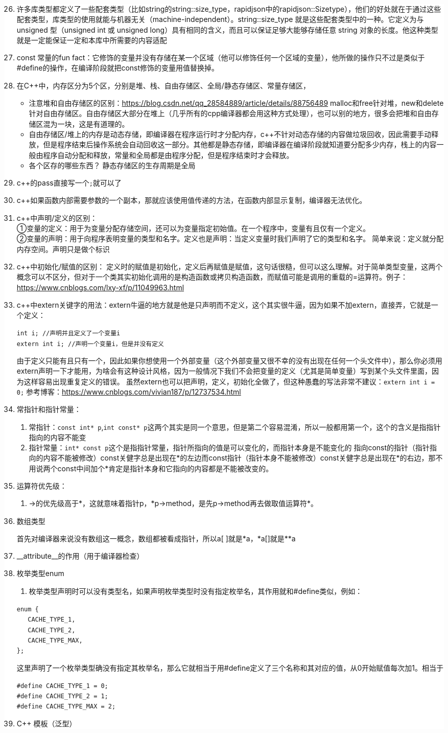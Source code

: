 26. 许多库类型都定义了一些配套类型（比如string的string::size_type，rapidjson中的rapidjson::Sizetype），他们的好处就在于通过这些配套类型，库类型的使用就能与机器无关（machine-independent）。string::size_type 就是这些配套类型中的一种。它定义为与 unsigned 型（unsigned int 或 unsigned long）具有相同的含义，而且可以保证足够大能够存储任意 string 对象的长度。他这种类型就是一定能保证一定和本库中所需要的内容适配

27. const 常量的fun fact：它修饰的变量并没有存储在某一个区域（他可以修饰任何一个区域的变量），他所做的操作只不过是类似于#define的操作，在编译阶段就把const修饰的变量用值替换掉。

28. 在C++中，内存区分为5个区，分别是堆、栈、自由存储区、全局/静态存储区、常量存储区，
    + 注意堆和自由存储区的区别：<https://blog.csdn.net/qq_28584889/article/details/88756489> malloc和free针对堆，new和delete针对自由存储区。自由存储区大部分在堆上（几乎所有的cpp编译器都会用这种方式处理），也可以别的地方，很多会把堆和自由存储区混为一块，这是有道理的。
    + 自由存储区/堆上的内存是动态存储，即编译器在程序运行时才分配内存，c++不针对动态存储的内容做垃圾回收，因此需要手动释放，但是程序结束后操作系统会自动回收这一部分。其他都是静态存储，即编译器在编译阶段就知道要分配多少内存，栈上的内容一般由程序自动分配和释放，常量和全局都是由程序分配，但是程序结束时才会释放。
    + 各个区存的哪些东西？
      静态存储区的生存周期是全局
   
29. c++的pass直接写一个`;`就可以了

30. c++如果函数内部需要参数的一个副本，那就应该使用值传递的方法，在函数内部显示复制，编译器无法优化。

31. c++中声明/定义的区别：  
    ①变量的定义：用于为变量分配存储空间，还可以为变量指定初始值。在一个程序中，变量有且仅有一个定义。  
    ②变量的声明：用于向程序表明变量的类型和名字。定义也是声明：当定义变量时我们声明了它的类型和名字。
    简单来说：定义就分配内存空间。声明只是做个标识
  
32. c++中初始化/赋值的区别：
    定义时的赋值是初始化，定义后再赋值是赋值，这句话很糙，但可以这么理解。对于简单类型变量，这两个概念可以不区分，但对于一个类其实初始化调用的是构造函数或拷贝构造函数，而赋值可能是调用的重载的=运算符。例子：<https://www.cnblogs.com/lxy-xf/p/11049963.html>
    
33. c++中extern关键字的用法：extern牛逼的地方就是他是只声明而不定义，这个其实很牛逼，因为如果不加extern，直接弄，它就是一个定义：
    ```
    int i; //声明并且定义了一个变量i
    extern int i; //声明一个变量i，但是并没有定义
    ```
    由于定义只能有且只有一个，因此如果你想使用一个外部变量（这个外部变量又很不幸的没有出现在任何一个头文件中），那么你必须用extern声明一下才能用，为啥会有这种设计风格，因为一般情况下我们不会把变量的定义（尤其是简单变量）写到某个头文件里面，因为这样容易出现重复定义的错误。
    虽然extern也可以把声明，定义，初始化全做了，但这种愚蠢的写法非常不建议：`extern int i = 0;`
    参考博客：<https://www.cnblogs.com/vivian187/p/12737534.html>
    
34. 常指针和指针常量：
    1. 常指针：`const int* p`,`int const* p`这两个其实是同一个意思，但是第二个容易混淆，所以一般都用第一个，这个的含义是指指针指向的内容不能变
    2. 指针常量：`int* const p`这个是指指针常量，指针所指向的值是可以变化的，而指针本身是不能变化的
     指向const的指针（指针指向的内容不能被修改）const关健字总是出现在\*的左边而const指针（指针本身不能被修改）const关健字总是出现在\*的右边，那不用说两个const中间加个*肯定是指针本身和它指向的内容都是不能被改变的。

35. 运算符优先级：
    1. ->的优先级高于*，这就意味着指针p，*p->method，是先p->method再去做取值运算符\*。
    
35. 数组类型
    
    首先对编译器来说没有数组这一概念，数组都被看成指针，所以a[ ]就是*a，\*a[]就是**a


36. __attribute__的作用（用于编译器检查）
37. 枚举类型enum
    1. 枚举类型声明时可以没有类型名，如果声明枚举类型时没有指定枚举名，其作用就和#define类似，例如：
      ```
      enum {
         CACHE_TYPE_1, 
         CACHE_TYPE_2,
         CACHE_TYPE_MAX,
      };
      ```
      这里声明了一个枚举类型确没有指定其枚举名，那么它就相当于用#define定义了三个名称和其对应的值，从0开始赋值每次加1。相当于
      ```
      #define CACHE_TYPE_1 = 0;
      #define CACHE_TYPE_2 = 1;
      #define CACHE_TYPE_MAX = 2;
      ```
38. C++ 模板（泛型）
